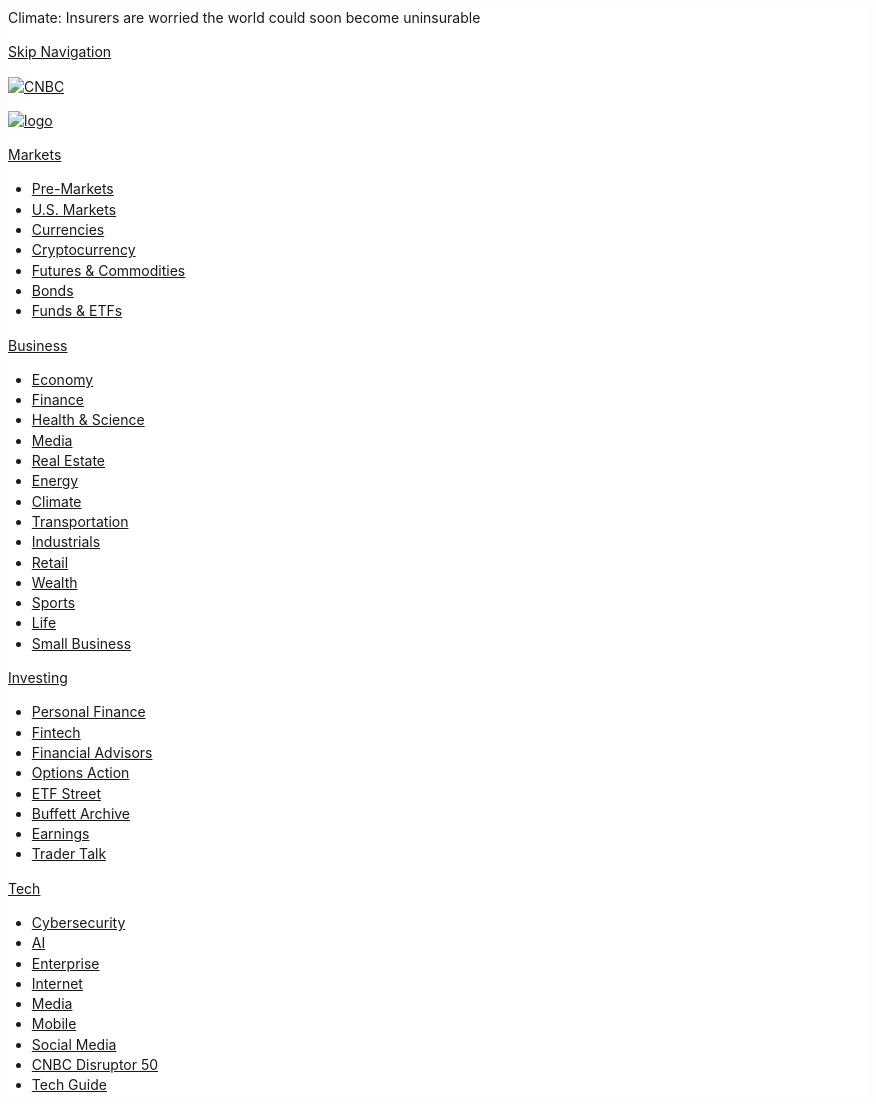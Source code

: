 Climate: Insurers are worried the world could soon become uninsurable 

[Skip Navigation](#MainContent)

[![CNBC](https://static-redesign.cnbcfm.com/dist/7821ea3cb72f88388591.svg)](//www.cnbc.com/)

[![logo](https://static-redesign.cnbcfm.com/dist/2469ed0a9a4cafdf055e.svg)](/)

[Markets](/markets/)

*   [Pre-Markets](/pre-markets/)
*   [U.S. Markets](/us-markets/)
*   [Currencies](/currencies/)
*   [Cryptocurrency](/cryptocurrency/)
*   [Futures & Commodities](/futures-and-commodities/)
*   [Bonds](/bonds/)
*   [Funds & ETFs](/funds-and-etfs/)

[Business](/business/)

*   [Economy](/economy/)
*   [Finance](/finance/)
*   [Health & Science](/health-and-science/)
*   [Media](/media/)
*   [Real Estate](/real-estate/)
*   [Energy](/energy/)
*   [Climate](/climate/)
*   [Transportation](/transportation/)
*   [Industrials](/industrials/)
*   [Retail](/retail/)
*   [Wealth](/wealth/)
*   [Sports](/sports/)
*   [Life](/life/)
*   [Small Business](/small-business/)

[Investing](/investing/)

*   [Personal Finance](/personal-finance/)
*   [Fintech](/fintech/)
*   [Financial Advisors](/financial-advisors/)
*   [Options Action](/options-action/)
*   [ETF Street](/etf-street/)
*   [Buffett Archive](https://buffett.cnbc.com)
*   [Earnings](/earnings/)
*   [Trader Talk](/trader-talk/)

[Tech](/technology/)

*   [Cybersecurity](/cybersecurity/)
*   [AI](/ai-artificial-intelligence/)
*   [Enterprise](/enterprise/)
*   [Internet](/internet/)
*   [Media](/media/)
*   [Mobile](/mobile/)
*   [Social Media](/social-media/)
*   [CNBC Disruptor 50](/cnbc-disruptors/)
*   [Tech Guide](/tech-guide/)
